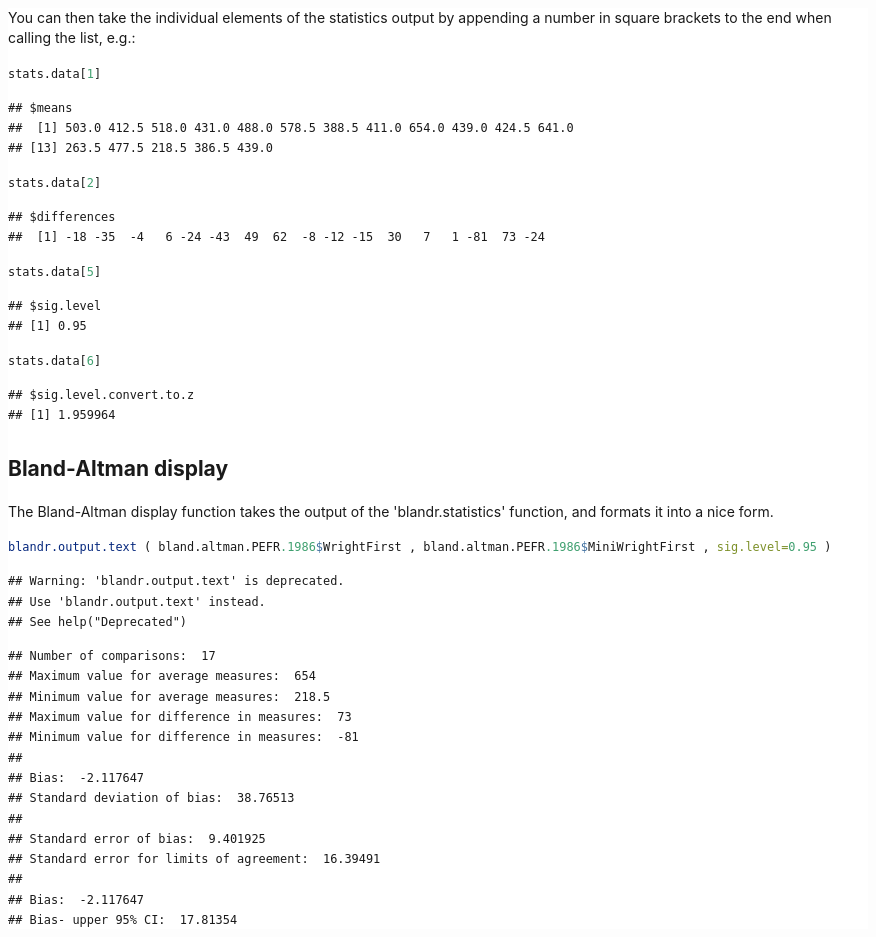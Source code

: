 You can then take the individual elements of the statistics output by appending a number in square brackets to the end when calling the list, e.g.:


```r
stats.data[1]
```

```
## $means
##  [1] 503.0 412.5 518.0 431.0 488.0 578.5 388.5 411.0 654.0 439.0 424.5 641.0
## [13] 263.5 477.5 218.5 386.5 439.0
```

```r
stats.data[2]
```

```
## $differences
##  [1] -18 -35  -4   6 -24 -43  49  62  -8 -12 -15  30   7   1 -81  73 -24
```

```r
stats.data[5]
```

```
## $sig.level
## [1] 0.95
```

```r
stats.data[6]
```

```
## $sig.level.convert.to.z
## [1] 1.959964
```

## Bland-Altman display

The Bland-Altman display function takes the output of the 'blandr.statistics' function, and formats it into a nice form.


```r
blandr.output.text ( bland.altman.PEFR.1986$WrightFirst , bland.altman.PEFR.1986$MiniWrightFirst , sig.level=0.95 )
```

```
## Warning: 'blandr.output.text' is deprecated.
## Use 'blandr.output.text' instead.
## See help("Deprecated")
```

```
## Number of comparisons:  17 
## Maximum value for average measures:  654 
## Minimum value for average measures:  218.5 
## Maximum value for difference in measures:  73 
## Minimum value for difference in measures:  -81 
## 
## Bias:  -2.117647 
## Standard deviation of bias:  38.76513 
## 
## Standard error of bias:  9.401925 
## Standard error for limits of agreement:  16.39491 
## 
## Bias:  -2.117647 
## Bias- upper 95% CI:  17.81354 
```